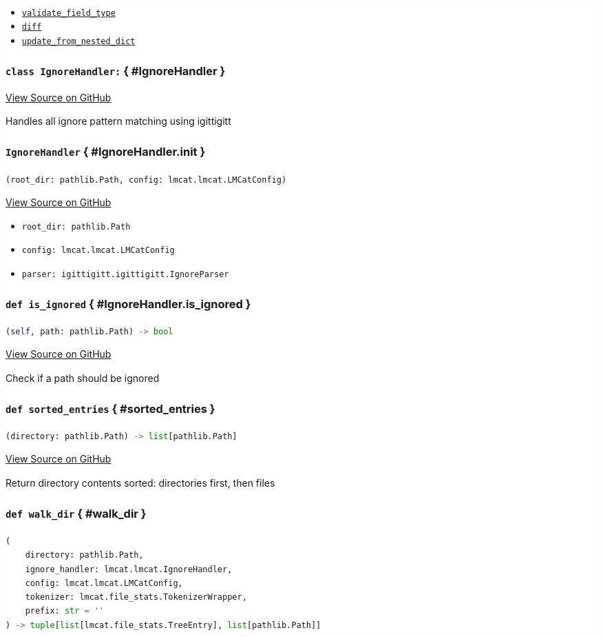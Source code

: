 - [`validate_field_type`](#LMCatConfig.validate_field_type)
- [`diff`](#LMCatConfig.diff)
- [`update_from_nested_dict`](#LMCatConfig.update_from_nested_dict)


### `class IgnoreHandler:` { #IgnoreHandler }

[View Source on GitHub](https://github.com/mivanit/lmcat/blob/0.1.0/lmcat.py#L147-L172)


Handles all ignore pattern matching using igittigitt


### `IgnoreHandler` { #IgnoreHandler.__init__ }
```python
(root_dir: pathlib.Path, config: lmcat.lmcat.LMCatConfig)
```

[View Source on GitHub](https://github.com/mivanit/lmcat/blob/0.1.0/lmcat.py#L150-L163)




- `root_dir: pathlib.Path `




- `config: lmcat.lmcat.LMCatConfig `




- `parser: igittigitt.igittigitt.IgnoreParser `




### `def is_ignored` { #IgnoreHandler.is_ignored }
```python
(self, path: pathlib.Path) -> bool
```


[View Source on GitHub](https://github.com/mivanit/lmcat/blob/0.1.0/lmcat.py#L165-L172)


Check if a path should be ignored


### `def sorted_entries` { #sorted_entries }
```python
(directory: pathlib.Path) -> list[pathlib.Path]
```


[View Source on GitHub](https://github.com/mivanit/lmcat/blob/0.1.0/lmcat.py#L175-L183)


Return directory contents sorted: directories first, then files


### `def walk_dir` { #walk_dir }
```python
(
    directory: pathlib.Path,
    ignore_handler: lmcat.lmcat.IgnoreHandler,
    config: lmcat.lmcat.LMCatConfig,
    tokenizer: lmcat.file_stats.TokenizerWrapper,
    prefix: str = ''
) -> tuple[list[lmcat.file_stats.TreeEntry], list[pathlib.Path]]
```
